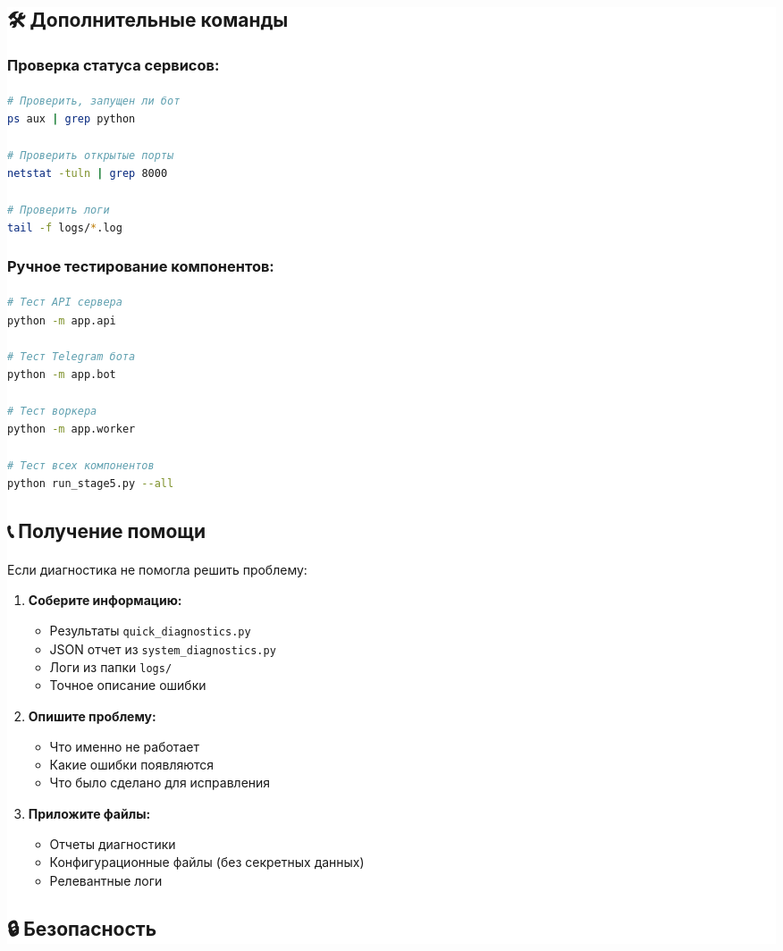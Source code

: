 ## 🛠️ Дополнительные команды

### Проверка статуса сервисов:
```bash
# Проверить, запущен ли бот
ps aux | grep python

# Проверить открытые порты
netstat -tuln | grep 8000

# Проверить логи
tail -f logs/*.log
```

### Ручное тестирование компонентов:
```bash
# Тест API сервера
python -m app.api

# Тест Telegram бота
python -m app.bot

# Тест воркера
python -m app.worker

# Тест всех компонентов
python run_stage5.py --all
```

## 📞 Получение помощи

Если диагностика не помогла решить проблему:

1. **Соберите информацию:**
   - Результаты `quick_diagnostics.py`
   - JSON отчет из `system_diagnostics.py`
   - Логи из папки `logs/`
   - Точное описание ошибки

2. **Опишите проблему:**
   - Что именно не работает
   - Какие ошибки появляются
   - Что было сделано для исправления

3. **Приложите файлы:**
   - Отчеты диагностики
   - Конфигурационные файлы (без секретных данных)
   - Релевантные логи

## 🔒 Безопасность
